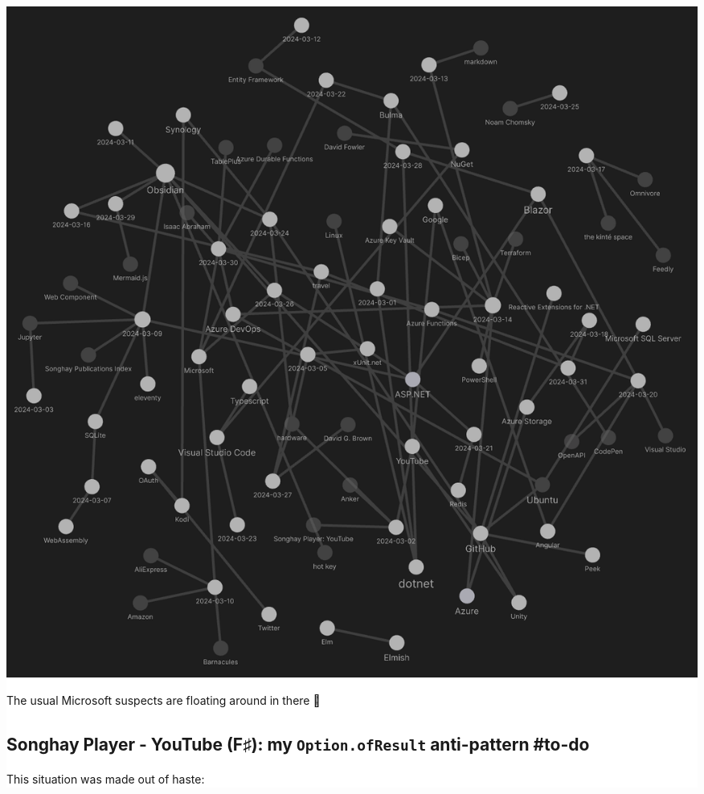 ![month 04 Obsidian graph](../presentation/image/day-path-2024-04-28-18-50-22.png)

</div>

The usual Microsoft suspects are floating around in there 🐠

## Songhay Player - YouTube (F♯): my `Option.ofResult` anti-pattern #to-do

This situation was made out of haste:
